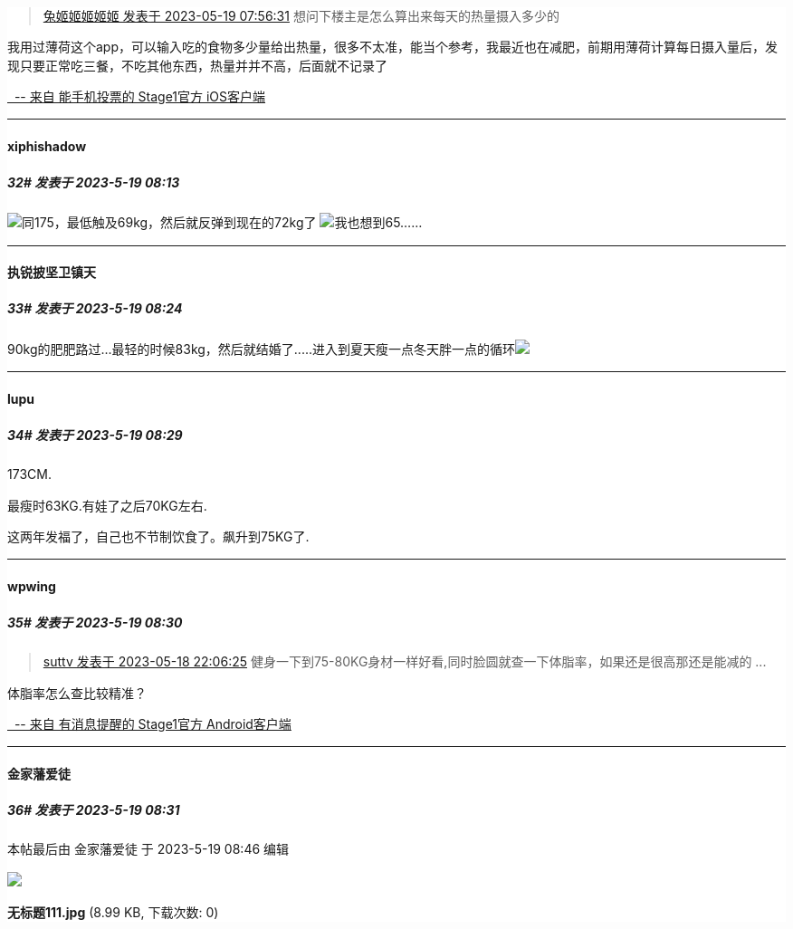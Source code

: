 <blockquote><a href="httphttps://bbs.saraba1st.com/2b/forum.php?mod=redirect&amp;goto=findpost&amp;pid=60897971&amp;ptid=2134868" target="_blank">兔姬姬姬姬姬 发表于 2023-05-19 07:56:31</a>
想问下楼主是怎么算出来每天的热量摄入多少的</blockquote>我用过薄荷这个app，可以输入吃的食物多少量给出热量，很多不太准，能当个参考，我最近也在减肥，前期用薄荷计算每日摄入量后，发现只要正常吃三餐，不吃其他东西，热量并并不高，后面就不记录了

[  -- 来自 能手机投票的 Stage1官方 iOS客户端](https://itunes.apple.com/fi/app/saraba1st/id1221237470?mt=8)

*****

####  xiphishadow  
##### 32#       发表于 2023-5-19 08:13

<img src="https://static.saraba1st.com/image/smiley/face2017/124.png" referrerpolicy="no-referrer">同175，最低触及69kg，然后就反弹到现在的72kg了
<img src="https://static.saraba1st.com/image/smiley/face2017/001.png" referrerpolicy="no-referrer">我也想到65……

*****

####  执锐披坚卫镇天  
##### 33#       发表于 2023-5-19 08:24

90kg的肥肥路过...最轻的时候83kg，然后就结婚了.....进入到夏天瘦一点冬天胖一点的循环<img src="https://static.saraba1st.com/image/smiley/face2017/140.png" referrerpolicy="no-referrer">

*****

####  lupu  
##### 34#       发表于 2023-5-19 08:29

173CM.

最瘦时63KG.有娃了之后70KG左右.

这两年发福了，自己也不节制饮食了。飙升到75KG了.

*****

####  wpwing  
##### 35#       发表于 2023-5-19 08:30

<blockquote><a href="httphttps://bbs.saraba1st.com/2b/forum.php?mod=redirect&amp;goto=findpost&amp;pid=60895568&amp;ptid=2134868" target="_blank">suttv 发表于 2023-05-18 22:06:25</a>
健身一下到75-80KG身材一样好看,同时脸圆就查一下体脂率，如果还是很高那还是能减的 ...</blockquote>体脂率怎么查比较精准？

[  -- 来自 有消息提醒的 Stage1官方 Android客户端](https://www.coolapk.com/apk/140634)

*****

####  金家藩爱徒  
##### 36#       发表于 2023-5-19 08:31

 本帖最后由 金家藩爱徒 于 2023-5-19 08:46 编辑 

<img src="https://img.saraba1st.com/forum/202305/19/082925auff6c4xjntkn4tx.jpg" referrerpolicy="no-referrer">

<strong>无标题111.jpg</strong> (8.99 KB, 下载次数: 0)
